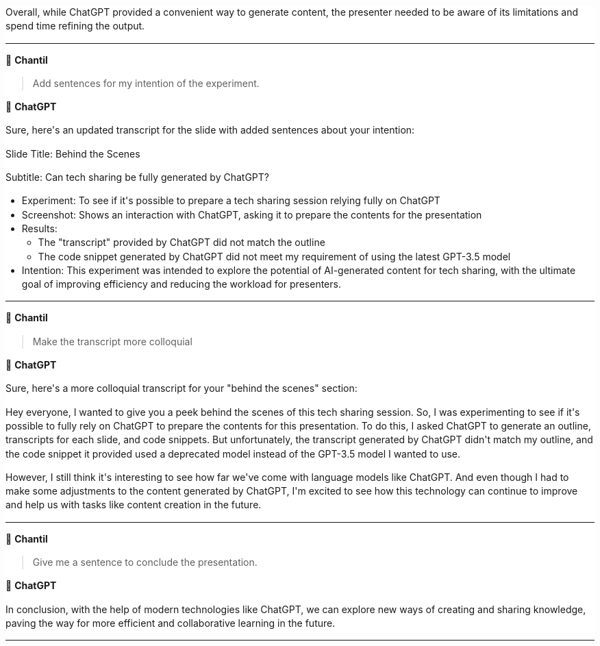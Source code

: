 Overall, while ChatGPT provided a convenient way to generate content, the presenter needed to be aware of its limitations and spend time refining the output.

---

:speech_balloon: **Chantil**

> Add sentences for my intention of the experiment.

:robot: **ChatGPT**

Sure, here's an updated transcript for the slide with added sentences about your intention:

Slide Title: Behind the Scenes

Subtitle: Can tech sharing be fully generated by ChatGPT?

- Experiment: To see if it's possible to prepare a tech sharing session relying fully on ChatGPT
- Screenshot: Shows an interaction with ChatGPT, asking it to prepare the contents for the presentation
- Results: 
    - The "transcript" provided by ChatGPT did not match the outline
    - The code snippet generated by ChatGPT did not meet my requirement of using the latest GPT-3.5 model
- Intention: This experiment was intended to explore the potential of AI-generated content for tech sharing, with the ultimate goal of improving efficiency and reducing the workload for presenters.

---

:speech_balloon: **Chantil**

> Make the transcript more colloquial

:robot: **ChatGPT**

Sure, here's a more colloquial transcript for your "behind the scenes" section:

Hey everyone, I wanted to give you a peek behind the scenes of this tech sharing session. So, I was experimenting to see if it's possible to fully rely on ChatGPT to prepare the contents for this presentation. To do this, I asked ChatGPT to generate an outline, transcripts for each slide, and code snippets. But unfortunately, the transcript generated by ChatGPT didn't match my outline, and the code snippet it provided used a deprecated model instead of the GPT-3.5 model I wanted to use.

However, I still think it's interesting to see how far we've come with language models like ChatGPT. And even though I had to make some adjustments to the content generated by ChatGPT, I'm excited to see how this technology can continue to improve and help us with tasks like content creation in the future.

---

:speech_balloon: **Chantil**

> Give me a sentence to conclude the presentation.

:robot: **ChatGPT**

In conclusion, with the help of modern technologies like ChatGPT, we can explore new ways of creating and sharing knowledge, paving the way for more efficient and collaborative learning in the future.

---
